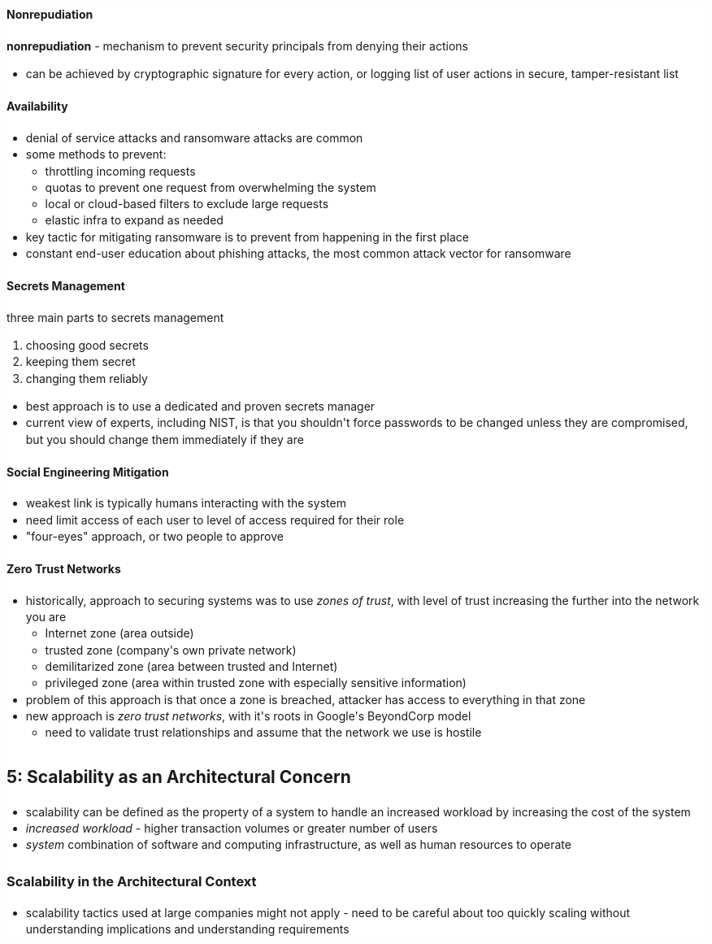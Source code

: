#### Nonrepudiation
**nonrepudiation** - mechanism to prevent security principals from denying their actions
- can be achieved by cryptographic signature for every action, or logging list of user actions in secure, tamper-resistant list

#### Availability
- denial of service attacks and ransomware attacks are common
- some methods to prevent:
  - throttling incoming requests
  - quotas to prevent one request from overwhelming the system
  - local or cloud-based filters to exclude large requests
  - elastic infra to expand as needed
- key tactic for mitigating ransomware is to prevent from happening in the first place
- constant end-user education about phishing attacks, the most common attack vector for ransomware

#### Secrets Management
three main parts to secrets management
1. choosing good secrets
2. keeping them secret
3. changing them reliably

- best approach is to use a dedicated and proven secrets manager
- current view of experts, including NIST, is that you shouldn't force passwords to be changed unless they are compromised, but you should change them immediately if they are

#### Social Engineering Mitigation
- weakest link is typically humans interacting with the system
- need limit access of each user to level of access required for their role
- "four-eyes" approach, or two people to approve

#### Zero Trust Networks
- historically, approach to securing systems was to use _zones of trust_, with level of trust increasing the further into the network you are
  - Internet zone (area outside)
  - trusted zone (company's own private network)
  - demilitarized zone (area between trusted and Internet)
  - privileged zone (area within trusted zone with especially sensitive information)
- problem of this approach is that once a zone is breached, attacker has access to everything in that zone
- new approach is _zero trust networks_, with it's roots in Google's BeyondCorp model
  - need to validate trust relationships and assume that the network we use is hostile

## 5: Scalability as an Architectural Concern
- scalability can be defined as the property of a system to handle an increased workload by increasing the cost of the system
- _increased workload_ - higher transaction volumes or greater number of users
- _system_ combination of software and computing infrastructure, as well as human resources to operate

### Scalability in the Architectural Context
- scalability tactics used at large companies might not apply - need to be careful about too quickly scaling without understanding implications and understanding requirements
